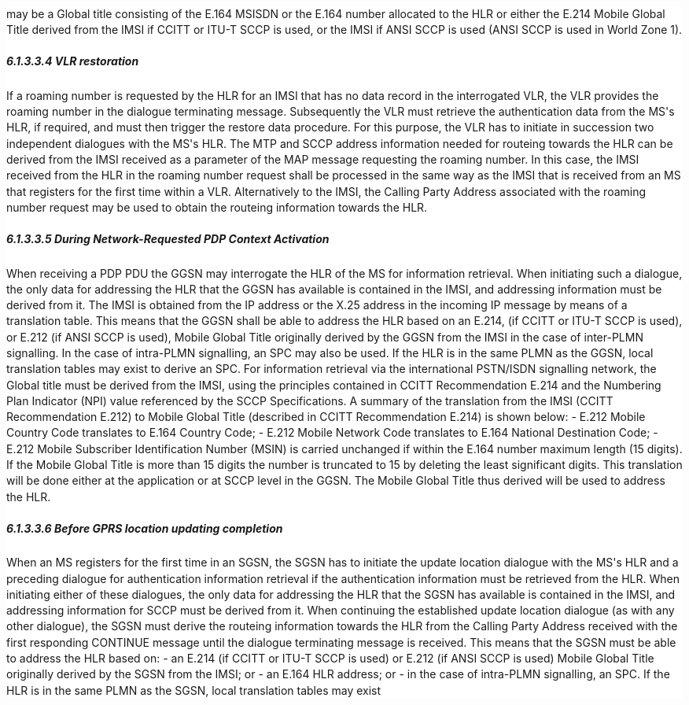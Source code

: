 may be a Global title consisting of the E.164 MSISDN or the E.164 number
allocated to the HLR or either the E.214 Mobile Global Title derived from the
IMSI if CCITT or ITU-T SCCP is used, or the IMSI if ANSI SCCP is used (ANSI
SCCP is used in World Zone 1).
##### 6.1.3.3.4 VLR restoration
If a roaming number is requested by the HLR for an IMSI that has no data
record in the interrogated VLR, the VLR provides the roaming number in the
dialogue terminating message. Subsequently the VLR must retrieve the
authentication data from the MS\'s HLR, if required, and must then trigger the
restore data procedure. For this purpose, the VLR has to initiate in
succession two independent dialogues with the MS\'s HLR. The MTP and SCCP
address information needed for routeing towards the HLR can be derived from
the IMSI received as a parameter of the MAP message requesting the roaming
number. In this case, the IMSI received from the HLR in the roaming number
request shall be processed in the same way as the IMSI that is received from
an MS that registers for the first time within a VLR. Alternatively to the
IMSI, the Calling Party Address associated with the roaming number request may
be used to obtain the routeing information towards the HLR.
##### 6.1.3.3.5 During Network-Requested PDP Context Activation
When receiving a PDP PDU the GGSN may interrogate the HLR of the MS for
information retrieval. When initiating such a dialogue, the only data for
addressing the HLR that the GGSN has available is contained in the IMSI, and
addressing information must be derived from it. The IMSI is obtained from the
IP address or the X.25 address in the incoming IP message by means of a
translation table. This means that the GGSN shall be able to address the HLR
based on an E.214, (if CCITT or ITU-T SCCP is used), or E.212 (if ANSI SCCP is
used), Mobile Global Title originally derived by the GGSN from the IMSI in the
case of inter-PLMN signalling. In the case of intra-PLMN signalling, an SPC
may also be used.
If the HLR is in the same PLMN as the GGSN, local translation tables may exist
to derive an SPC. For information retrieval via the international PSTN/ISDN
signalling network, the Global title must be derived from the IMSI, using the
principles contained in CCITT Recommendation E.214 and the Numbering Plan
Indicator (NPI) value referenced by the SCCP Specifications. A summary of the
translation from the IMSI (CCITT Recommendation E.212) to Mobile Global Title
(described in CCITT Recommendation E.214) is shown below:
\- E.212 Mobile Country Code translates to E.164 Country Code;
\- E.212 Mobile Network Code translates to E.164 National Destination Code;
\- E.212 Mobile Subscriber Identification Number (MSIN) is carried unchanged
if within the E.164 number maximum length (15 digits). If the Mobile Global
Title is more than 15 digits the number is truncated to 15 by deleting the
least significant digits.
This translation will be done either at the application or at SCCP level in
the GGSN. The Mobile Global Title thus derived will be used to address the
HLR.
##### 6.1.3.3.6 Before GPRS location updating completion
When an MS registers for the first time in an SGSN, the SGSN has to initiate
the update location dialogue with the MS\'s HLR and a preceding dialogue for
authentication information retrieval if the authentication information must be
retrieved from the HLR. When initiating either of these dialogues, the only
data for addressing the HLR that the SGSN has available is contained in the
IMSI, and addressing information for SCCP must be derived from it. When
continuing the established update location dialogue (as with any other
dialogue), the SGSN must derive the routeing information towards the HLR from
the Calling Party Address received with the first responding CONTINUE message
until the dialogue terminating message is received. This means that the SGSN
must be able to address the HLR based on:
\- an E.214 (if CCITT or ITU-T SCCP is used) or E.212 (if ANSI SCCP is used)
Mobile Global Title originally derived by the SGSN from the IMSI; or
\- an E.164 HLR address; or
\- in the case of intra-PLMN signalling, an SPC.
If the HLR is in the same PLMN as the SGSN, local translation tables may exist